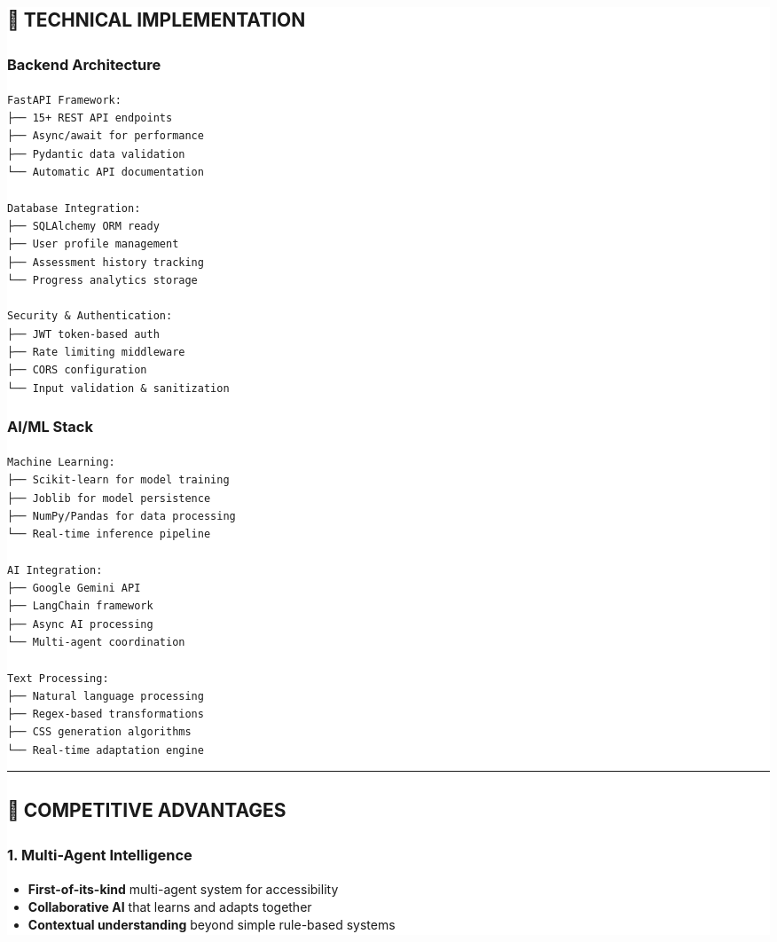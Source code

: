 
## 🔧 **TECHNICAL IMPLEMENTATION**

### **Backend Architecture**
```
FastAPI Framework:
├── 15+ REST API endpoints
├── Async/await for performance
├── Pydantic data validation
└── Automatic API documentation

Database Integration:
├── SQLAlchemy ORM ready
├── User profile management
├── Assessment history tracking
└── Progress analytics storage

Security & Authentication:
├── JWT token-based auth
├── Rate limiting middleware
├── CORS configuration
└── Input validation & sanitization
```

### **AI/ML Stack**
```
Machine Learning:
├── Scikit-learn for model training
├── Joblib for model persistence
├── NumPy/Pandas for data processing
└── Real-time inference pipeline

AI Integration:
├── Google Gemini API
├── LangChain framework
├── Async AI processing
└── Multi-agent coordination

Text Processing:
├── Natural language processing
├── Regex-based transformations
├── CSS generation algorithms
└── Real-time adaptation engine
```

---

## 🎯 **COMPETITIVE ADVANTAGES**

### **1. Multi-Agent Intelligence**
- **First-of-its-kind** multi-agent system for accessibility
- **Collaborative AI** that learns and adapts together
- **Contextual understanding** beyond simple rule-based systems
